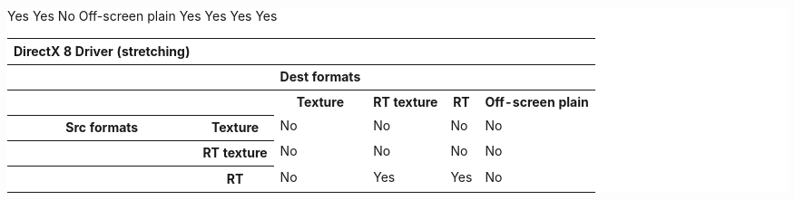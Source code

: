 <td>Yes</td>
<td>Yes</td>
<td>No</td>
</tr>
<tr>
<th></th>
<th>Off-screen plain</th>
<td>Yes</td>
<td>Yes</td>
<td>Yes</td>
<td>Yes</td>
</tr>
</table>
 

<table>
<tr>
<th>DirectX 8 Driver (stretching)</th>
<th></th>
<th></th>
<th></th>
<th></th>
<th></th>
</tr>
<tr>
<th></th>
<th></th>
<th>Dest formats</th>
<th></th>
<th></th>
<th></th>
</tr>
<tr>
<th></th>
<th></th>
<th>Texture</th>
<th>RT texture</th>
<th>RT</th>
<th>Off-screen plain</th>
</tr>
<tr>
<th>Src formats</th>
<th>Texture</th>
<td>No</td>
<td>No</td>
<td>No</td>
<td>No</td>
</tr>
<tr>
<th></th>
<th>RT texture</th>
<td>No</td>
<td>No</td>
<td>No</td>
<td>No</td>
</tr>
<tr>
<th></th>
<th>RT</th>
<td>No</td>
<td>Yes</td>
<td>Yes</td>
<td>No</td>
</tr>